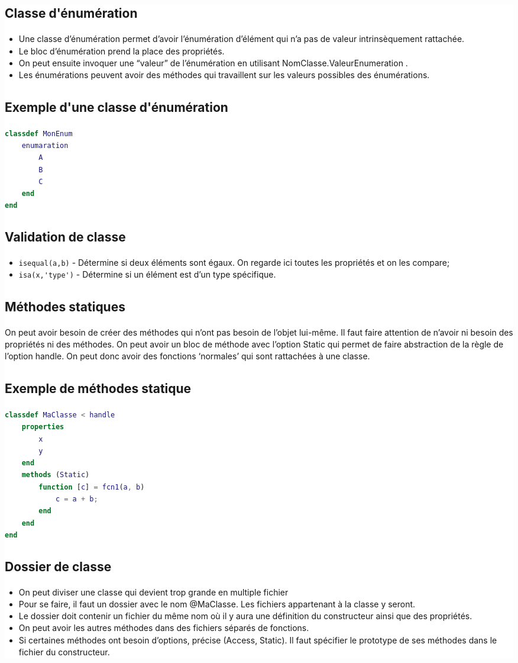 ## Classe d'énumération
* Une classe d’énumération permet d’avoir l’énumération d’élément qui n’a pas de valeur intrinsèquement rattachée. 
* Le bloc d’énumération prend la place des propriétés. 
* On peut ensuite invoquer une “valeur” de l’énumération en utilisant NomClasse.ValeurEnumeration . 
* Les énumérations peuvent avoir des méthodes qui travaillent sur les valeurs possibles des énumérations.

## Exemple d'une classe d'énumération
~~~MATLAB
classdef MonEnum
    enumaration
        A
        B
        C
    end
end
~~~

## Validation de classe
* `isequal(a,b)` - Détermine si deux éléments sont égaux. On regarde ici toutes les propriétés et on les compare;
* `isa(x,'type')` - Détermine si un élément est d’un type spécifique.

## Méthodes statiques
On peut avoir besoin de créer des méthodes qui n’ont pas besoin de l’objet lui-même. Il faut faire attention de n’avoir ni besoin des propriétés ni des méthodes. 
On peut avoir un bloc de méthode avec l’option Static qui permet de faire abstraction de la règle de l’option handle. 
On peut donc avoir des fonctions ‘normales’ qui sont rattachées à une classe.

## Exemple de méthodes statique
~~~MATLAB
classdef MaClasse < handle
    properties
        x
        y
    end
    methods (Static)
        function [c] = fcn1(a, b)
            c = a + b;
        end
    end
end
~~~

## Dossier de classe
* On peut diviser une classe qui devient trop grande en multiple fichier 
* Pour se faire, il faut un dossier avec le nom @MaClasse. Les fichiers appartenant à la classe y seront. 
* Le dossier doit contenir un fichier du même nom où il y aura une définition du constructeur ainsi que des propriétés. 
* On peut avoir les autres méthodes dans des fichiers séparés de fonctions. 
* Si certaines méthodes ont besoin d’options, précise (Access, Static). Il faut spécifier le prototype de ses méthodes dans le fichier du constructeur.